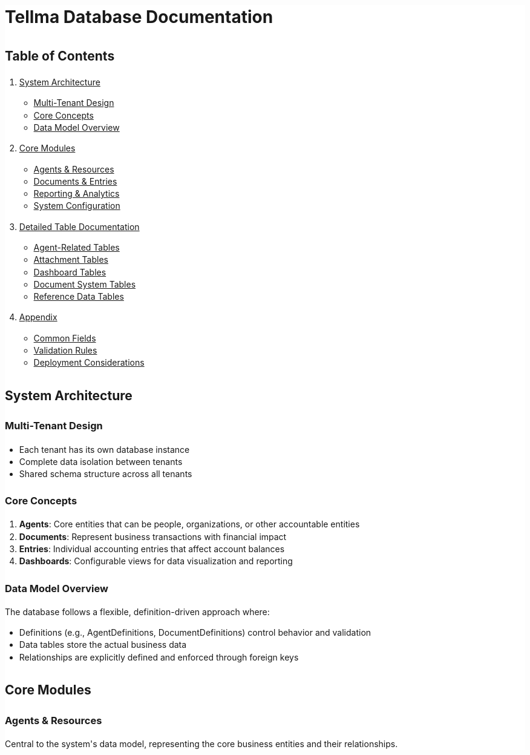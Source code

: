 # Tellma Database Documentation

## Table of Contents
1. [System Architecture](#system-architecture)
   - [Multi-Tenant Design](#multi-tenant-design)
   - [Core Concepts](#core-concepts)
   - [Data Model Overview](#data-model-overview)

2. [Core Modules](#core-modules)
   - [Agents & Resources](#agents--resources)
   - [Documents & Entries](#documents--entries)
   - [Reporting & Analytics](#reporting--analytics)
   - [System Configuration](#system-configuration)

3. [Detailed Table Documentation](#detailed-table-documentation)
   - [Agent-Related Tables](#agent-related-tables)
   - [Attachment Tables](#attachment-tables)
   - [Dashboard Tables](#dashboard-tables)
   - [Document System Tables](#document-system-tables)
   - [Reference Data Tables](#reference-data-tables)

4. [Appendix](#appendix)
   - [Common Fields](#common-fields)
   - [Validation Rules](#validation-rules)
   - [Deployment Considerations](#deployment-considerations)

## System Architecture

### Multi-Tenant Design
- Each tenant has its own database instance
- Complete data isolation between tenants
- Shared schema structure across all tenants

### Core Concepts
1. **Agents**: Core entities that can be people, organizations, or other accountable entities
2. **Documents**: Represent business transactions with financial impact
3. **Entries**: Individual accounting entries that affect account balances
4. **Dashboards**: Configurable views for data visualization and reporting

### Data Model Overview
The database follows a flexible, definition-driven approach where:
- Definitions (e.g., AgentDefinitions, DocumentDefinitions) control behavior and validation
- Data tables store the actual business data
- Relationships are explicitly defined and enforced through foreign keys

## Core Modules

### Agents & Resources
Central to the system's data model, representing the core business entities and their relationships.

